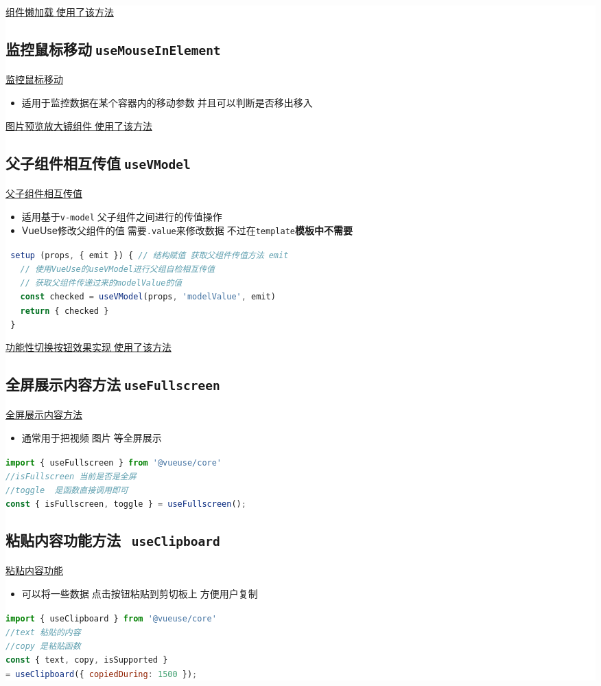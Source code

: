 [组件懒加载 使用了该方法](https://liukaili.vercel.app/blogs/docs/Vue3/8_Vue_xi_ding.html)

## 监控鼠标移动 `useMouseInElement`

[监控鼠标移动](https://vueuse.org/core/usemouseinelement/#usemouseinelement)

* 适用于监控数据在某个容器内的移动参数 并且可以判断是否移出移入

[图片预览放大镜组件 使用了该方法](https://liukaili.vercel.app/blogs/docs/Vue3/5_tu_pian_lazy.html)

## 父子组件相互传值 `useVModel`

[父子组件相互传值](https://vueuse.org/core/usevmodel/#usevmodel)

* 适用基于`v-model` 父子组件之间进行的传值操作
* VueUse修改父组件的值 需要`.value`来修改数据 不过在`template`**模板中不需要**

 ```js
  setup (props, { emit }) { // 结构赋值 获取父组件传值方法 emit
    // 使用VueUse的useVModel进行父组自检相互传值
    // 获取父组件传递过来的modelValue的值
    const checked = useVModel(props, 'modelValue', emit)
    return { checked }
  }
 ```

[功能性切换按钮效果实现 使用了该方法](https://liukaili.vercel.app/blogs/docs/Vue3/2.2_button.html#%E5%8A%9F%E8%83%BD%E6%80%A7%E5%88%87%E6%8D%A2%E6%8C%89%E9%92%AE%E6%95%88%E6%9E%9C%E5%AE%9E%E7%8E%B0-%E9%9D%9E%E6%8F%92%E4%BB%B6)

## 全屏展示内容方法 `useFullscreen`

[全屏展示内容方法](https://vueuse.org/core/useFullscreen/#usefullscreen)

* 通常用于把视频 图片 等全屏展示

```js
import { useFullscreen } from '@vueuse/core'
//isFullscreen 当前是否是全屏
//toggle  是函数直接调用即可
const { isFullscreen, toggle } = useFullscreen();
```

## 粘贴内容功能方法 ` useClipboard`

[粘贴内容功能](https://vueuse.org/core/useclipboard/#useclipboard)

* 可以将一些数据 点击按钮粘贴到剪切板上 方便用户复制

```js
import { useClipboard } from '@vueuse/core'
//text 粘贴的内容
//copy 是粘贴函数
const { text, copy, isSupported } 
= useClipboard({ copiedDuring: 1500 });
```
